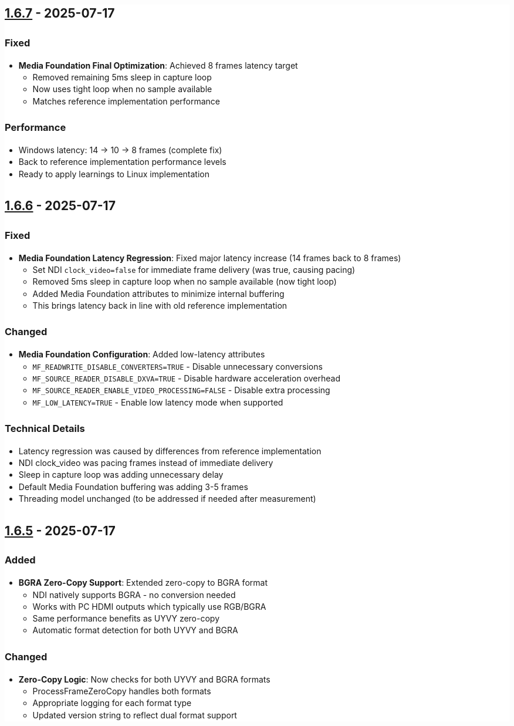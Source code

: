 ## [1.6.7] - 2025-07-17

### Fixed
- **Media Foundation Final Optimization**: Achieved 8 frames latency target
  - Removed remaining 5ms sleep in capture loop
  - Now uses tight loop when no sample available
  - Matches reference implementation performance

### Performance
- Windows latency: 14 → 10 → 8 frames (complete fix)
- Back to reference implementation performance levels
- Ready to apply learnings to Linux implementation

## [1.6.6] - 2025-07-17

### Fixed
- **Media Foundation Latency Regression**: Fixed major latency increase (14 frames back to 8 frames)
  - Set NDI `clock_video=false` for immediate frame delivery (was true, causing pacing)
  - Removed 5ms sleep in capture loop when no sample available (now tight loop)
  - Added Media Foundation attributes to minimize internal buffering
  - This brings latency back in line with old reference implementation

### Changed
- **Media Foundation Configuration**: Added low-latency attributes
  - `MF_READWRITE_DISABLE_CONVERTERS=TRUE` - Disable unnecessary conversions
  - `MF_SOURCE_READER_DISABLE_DXVA=TRUE` - Disable hardware acceleration overhead
  - `MF_SOURCE_READER_ENABLE_VIDEO_PROCESSING=FALSE` - Disable extra processing
  - `MF_LOW_LATENCY=TRUE` - Enable low latency mode when supported

### Technical Details
- Latency regression was caused by differences from reference implementation
- NDI clock_video was pacing frames instead of immediate delivery
- Sleep in capture loop was adding unnecessary delay
- Default Media Foundation buffering was adding 3-5 frames
- Threading model unchanged (to be addressed if needed after measurement)

## [1.6.5] - 2025-07-17

### Added
- **BGRA Zero-Copy Support**: Extended zero-copy to BGRA format
  - NDI natively supports BGRA - no conversion needed
  - Works with PC HDMI outputs which typically use RGB/BGRA
  - Same performance benefits as UYVY zero-copy
  - Automatic format detection for both UYVY and BGRA

### Changed
- **Zero-Copy Logic**: Now checks for both UYVY and BGRA formats
  - ProcessFrameZeroCopy handles both formats
  - Appropriate logging for each format type
  - Updated version string to reflect dual format support


[2.1.5]: https://github.com/zbynekdrlik/media-bridge/compare/v2.1.4...v2.1.5
[2.1.4]: https://github.com/zbynekdrlik/media-bridge/compare/v2.1.0...v2.1.4
[2.1.0]: https://github.com/zbynekdrlik/media-bridge/compare/v2.0.0...v2.1.0
[2.0.0]: https://github.com/zbynekdrlik/media-bridge/compare/v1.7.0...v2.0.0
[1.7.0]: https://github.com/zbynekdrlik/media-bridge/compare/v1.6.7...v1.7.0
[1.6.7]: https://github.com/zbynekdrlik/media-bridge/compare/v1.6.6...v1.6.7
[1.6.6]: https://github.com/zbynekdrlik/media-bridge/compare/v1.6.5...v1.6.6
[1.6.5]: https://github.com/zbynekdrlik/media-bridge/compare/v1.6.4...v1.6.5
[1.6.4]: https://github.com/zbynekdrlik/media-bridge/compare/v1.6.3...v1.6.4
[1.6.3]: https://github.com/zbynekdrlik/media-bridge/compare/v1.6.2...v1.6.3
[1.6.2]: https://github.com/zbynekdrlik/media-bridge/compare/v1.6.1...v1.6.2
[1.6.1]: https://github.com/zbynekdrlik/media-bridge/compare/v1.6.0...v1.6.1
[1.6.0]: https://github.com/zbynekdrlik/media-bridge/compare/v1.5.0...v1.6.0
[1.5.0]: https://github.com/zbynekdrlik/media-bridge/compare/v1.4.0...v1.5.0
[1.4.0]: https://github.com/zbynekdrlik/media-bridge/compare/v1.3.1...v1.4.0
[1.3.1]: https://github.com/zbynekdrlik/media-bridge/compare/v1.3.0...v1.3.1
[1.3.0]: https://github.com/zbynekdrlik/media-bridge/compare/v1.2.2...v1.3.0
[1.2.2]: https://github.com/zbynekdrlik/media-bridge/compare/v1.2.1...v1.2.2
[1.2.1]: https://github.com/zbynekdrlik/media-bridge/compare/v1.2.0...v1.2.1
[1.2.0]: https://github.com/zbynekdrlik/media-bridge/compare/v1.1.5...v1.2.0
[1.1.5]: https://github.com/zbynekdrlik/media-bridge/compare/v1.1.4...v1.1.5
[1.1.4]: https://github.com/zbynekdrlik/media-bridge/compare/v1.1.3...v1.1.4
[1.1.3]: https://github.com/zbynekdrlik/media-bridge/compare/v1.1.2...v1.1.3
[1.1.2]: https://github.com/zbynekdrlik/media-bridge/compare/v1.1.1...v1.1.2
[1.1.1]: https://github.com/zbynekdrlik/media-bridge/compare/v1.1.0...v1.1.1
[1.1.0]: https://github.com/zbynekdrlik/media-bridge/compare/v1.0.0...v1.1.0
[1.0.0]: https://github.com/zbynekdrlik/media-bridge/compare/v0.1.0...v1.0.0
[0.1.0]: https://github.com/zbynekdrlik/media-bridge/releases/tag/v0.1.0
